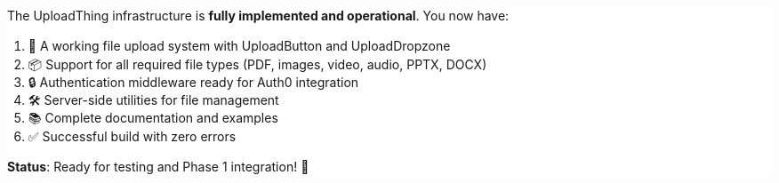 The UploadThing infrastructure is **fully implemented and operational**. You now have:

1. 🎯 A working file upload system with UploadButton and UploadDropzone
2. 📦 Support for all required file types (PDF, images, video, audio, PPTX, DOCX)
3. 🔒 Authentication middleware ready for Auth0 integration
4. 🛠️ Server-side utilities for file management
5. 📚 Complete documentation and examples
6. ✅ Successful build with zero errors

**Status**: Ready for testing and Phase 1 integration! 🎉
